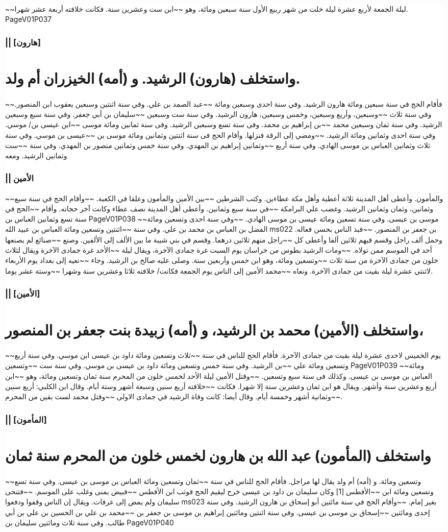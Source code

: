 ~~ليلة الجمعة لأربع عشرة ليلة خلت من شهر ربيع الأول سنة سبعين ومائة، وهو
~~ابن ست وعشرين سنة. فكانت خلافته أربعة عشر شهرا. PageV01P037
### || [هارون]
# واستخلف (هارون) الرشيد. و (أمه) الخيزران أم ولد.
~~فأقام الحج في سنة سبعين ومائة هارون الرشيد. وفي سنة احدى وسبعين ومائة
~~عبد الصمد بن علي. وفي سنة اثنتين وسبعين يعقوب ابن المنصور. وفي سنة ثلاث
~~وسبعين، وأربع وسبعين، وخمس وسبعين، هارون الرشيد. وفي سنة ست وسبعين
~~سليمان بن أبي جعفر. وفي سنة سبع وسبعين الرشيد. وفي سنة ثمان وسبعين محمد
~~بن إبراهيم بن محمد. وفى سنة تسع وسبعين الرشيد. وفى سنة ثمانين ومائة موسى
~~ابن عيسى بن/ موسي. وفي سنة احدى وثمانين ومائة الرشيد.
~~ومضي إلى الرقة فنزلها. وأقام الحج فى سنة اثنتين وثمانين ومائة موسى بن
~~عيسى بن موسي. وفي سنة ثلاث وثمانين العباس بن موسى الهادي. وفي سنة أربع
~~وثمانين إبراهيم بن المهدي. وفي سنة خمس وثمانين منصور بن المهدي. وفي سنة
~~ست وثمانين الرشيد. ومعه
### || الأمين 
~~والمأمون. وأعطى أهل المدينة ثلاثة أعطية وأهل مكة عطاءين. وكتب الشرطين
~~بين الأمين والمأمون وعلقا في الكعبة.
~~وأقام الحج في سنة سبع وثمانين، وثمان وثمانين الرشيد. وغضب علي البرامكة
~~في سنة سبع وثمانين. وأعطى أهل المدينة نصف عطاء وكانت آخر حجاته. وأقام
~~الحج في سنة تسع وثمانين العباس بن PageV01P038
~~موسى بن عيسى. وفي سنة تسعين ومائة عيسى بن موسى الهادي.
~~وفي سنة احدى وتسعين ومائة الفضل بن العباس بن محمد بن علي. وفي سنة
~~اثنتين وتسعين ومائة العباس بن عبيد الله ms022 بن جعفر بن المنصور.
~~فبذ الناس بحسن فعاله. وحمل ألف راجل وقسم فيهم ثلاثين ألفا وأعطى كل
~~راجل منهم ثلاثين درهما. وقسم في بني شيبة ما بين الألف إلى الألفين. وصنع
~~صنائع لم يصنعها أحد في الموسم ممن تولاه.
~~ومات الرشيد بطوس من خراسان يوم السبت غرة جمادى الآخرة، ويقال ليلة
~~الأحد غرة جمادى الآخرة ويقال لثلاث خلون من جمادى الآخرة من سنة ثلاث
~~وتسعين ومائة، وهو ابن خمس وأربعين سنة. وصلى عليه صالح بن الرشيد. وجاء
~~نعيه إلى بغداد يوم الأربعاء لاثنتي عشرة ليلة بقيت من جمادى الآخرة. ونعاه
~~محمد الأمين إلى الناس يوم الجمعة فكانت/ خلافته ثلاثا وعشرين سنة وشهرا
~~وستة عشر يوما.
### || [الأمين]
# واستخلف (الأمين) محمد بن الرشيد، و (أمه) زبيدة بنت جعفر بن المنصور،
~~يوم الخميس لاحدى عشرة ليلة بقيت من جمادى الآخرة. فأقام الحج للناس في سنة
~~ثلاث وتسعين ومائة داود بن عيسى ابن موسي. وفي سنة أربع وتسعين ومائة علي
~~بن الرشيد. وفي سنة خمس وتسعين ومائة داود بن عيسى بن موسي. وفي سنة ست
~~وتسعين PageV01P039
~~ومائة العباس بن موسى بن عيسى. وكذلك فى سنة سبع وتسعين.
~~وقتل الأمين ليلة الأحد لخمس خلون من المحرم سنة ثمان وتسعين ومائة، وهو
~~ابن أربع وعشرين سنة وأشهر. ويقال هو ابن ثمان وعشرين سنة إلا شهرا. فكانت
~~خلافته أربع سنين وسبعة أشهر وستة أيام. وقال ابن الكلبي: أربع سنين
~~وثمانية أشهر وخمسة أيام. وقال أيضا: كانت وفاة الرشيد في جمادى الاولى
~~وقتل محمد لست بقين من المحرم.
### || [المأمون]
# واستخلف (المأمون) عبد الله بن هارون لخمس خلون من المحرم سنة ثمان
~~وتسعين ومائة. و (أمه) أم ولد يقال لها مراجل. فأقام الحج للناس في سنة
~~ثمان وتسعين ومائة العباس بن موسى بن عيسى. وفي سنة تسع وتسعين ومائة ابن
~~الأفطس [1] وكان سليمان بن داود بن عيسى خرج ليقيم الحج فوثب ابن الأفطس
~~فبيض بمنى وغلب على الموسم.
~~فتنحى سليمان ولم يمض إلى عرفات. ويقال إن الناس وقفوا ودفعوا ms023 بغير إمام.
~~وأقام الحج في سنة مائتين أبو إسحاق بن هارون الرشيد. وفي سنة إحدى ومائتين
~~إسحاق بن موسى بن عيسى. وفي سنة اثنتين ومائتين إبراهيم بن موسى بن جعفر بن
~~محمد بن علي بن الحسين بن علي بن أبي طالب. وفى سنة ثلاث ومائتين سليمان بن PageV01P040